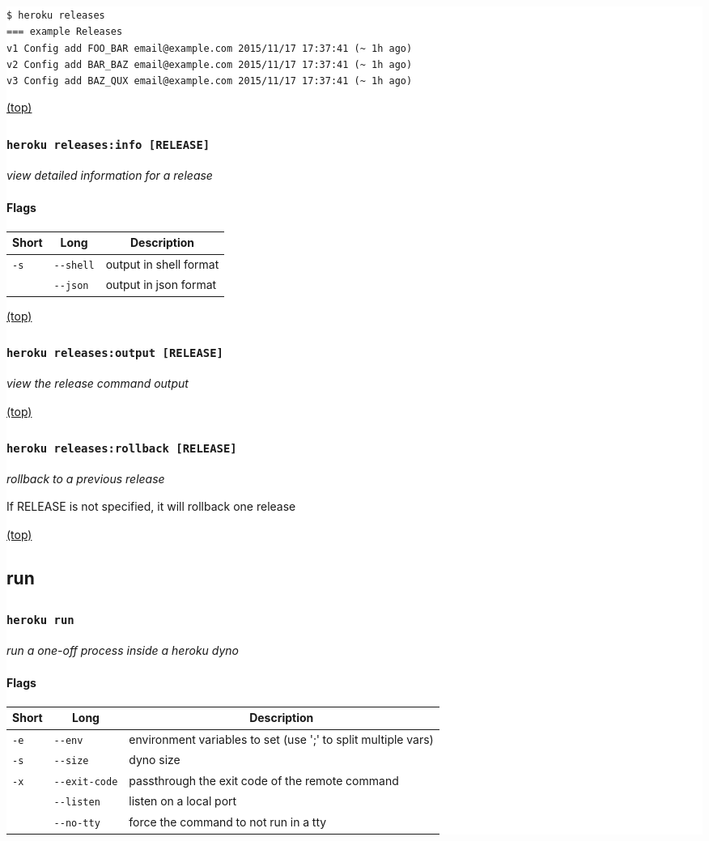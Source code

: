 ```term
$ heroku releases
=== example Releases
v1 Config add FOO_BAR email@example.com 2015/11/17 17:37:41 (~ 1h ago)
v2 Config add BAR_BAZ email@example.com 2015/11/17 17:37:41 (~ 1h ago)
v3 Config add BAZ_QUX email@example.com 2015/11/17 17:37:41 (~ 1h ago)
```


[(top)](#table-of-contents)


### `heroku releases:info [RELEASE]`

*view detailed information for a release*

#### Flags

|Short|Long|Description|
|------|------|------|
|`-s`|`--shell`|output in shell format|
||`--json`|output in json format|


[(top)](#table-of-contents)


### `heroku releases:output [RELEASE]`

*view the release command output*


[(top)](#table-of-contents)


### `heroku releases:rollback [RELEASE]`

*rollback to a previous release*

If RELEASE is not specified, it will rollback one release

[(top)](#table-of-contents)


## run

### `heroku run`

*run a one-off process inside a heroku dyno*

#### Flags

|Short|Long|Description|
|------|------|------|
|`-e`|`--env`|environment variables to set (use ';' to split multiple vars)|
|`-s`|`--size`|dyno size|
|`-x`|`--exit-code`|passthrough the exit code of the remote command|
||`--listen`|listen on a local port|
||`--no-tty`|force the command to not run in a tty|
